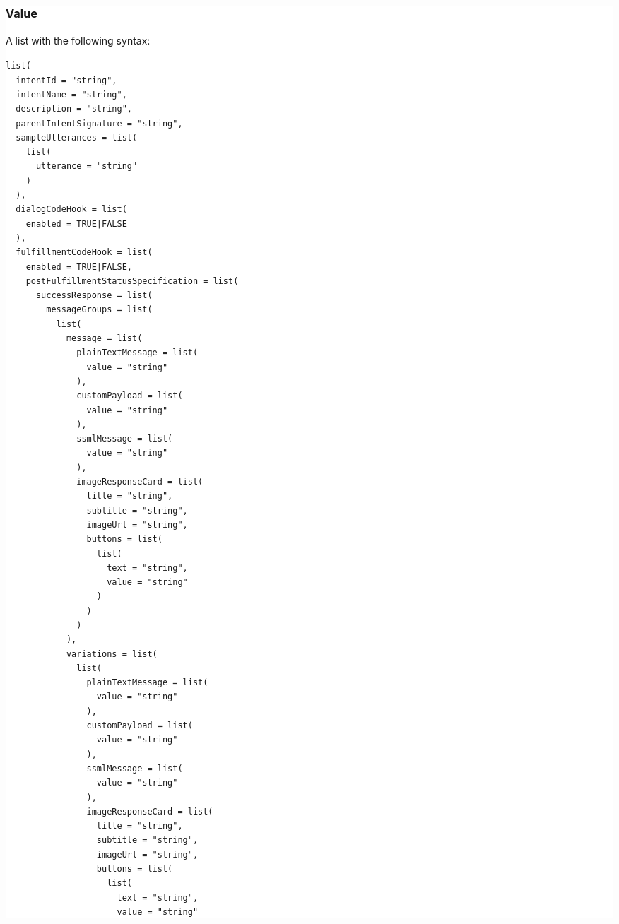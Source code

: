 ### Value

A list with the following syntax:

    list(
      intentId = "string",
      intentName = "string",
      description = "string",
      parentIntentSignature = "string",
      sampleUtterances = list(
        list(
          utterance = "string"
        )
      ),
      dialogCodeHook = list(
        enabled = TRUE|FALSE
      ),
      fulfillmentCodeHook = list(
        enabled = TRUE|FALSE,
        postFulfillmentStatusSpecification = list(
          successResponse = list(
            messageGroups = list(
              list(
                message = list(
                  plainTextMessage = list(
                    value = "string"
                  ),
                  customPayload = list(
                    value = "string"
                  ),
                  ssmlMessage = list(
                    value = "string"
                  ),
                  imageResponseCard = list(
                    title = "string",
                    subtitle = "string",
                    imageUrl = "string",
                    buttons = list(
                      list(
                        text = "string",
                        value = "string"
                      )
                    )
                  )
                ),
                variations = list(
                  list(
                    plainTextMessage = list(
                      value = "string"
                    ),
                    customPayload = list(
                      value = "string"
                    ),
                    ssmlMessage = list(
                      value = "string"
                    ),
                    imageResponseCard = list(
                      title = "string",
                      subtitle = "string",
                      imageUrl = "string",
                      buttons = list(
                        list(
                          text = "string",
                          value = "string"
